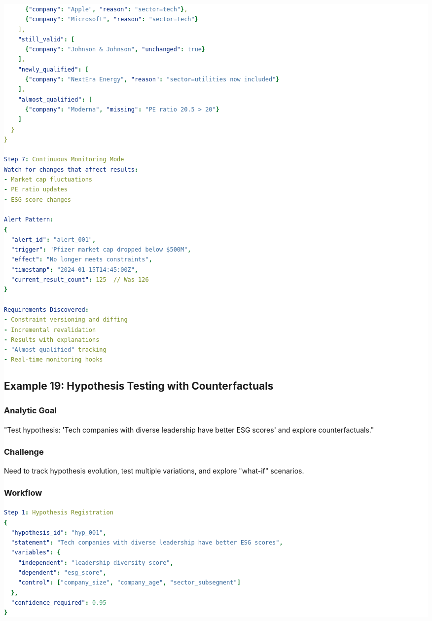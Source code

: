 ```yaml
      {"company": "Apple", "reason": "sector=tech"},
      {"company": "Microsoft", "reason": "sector=tech"}
    ],
    "still_valid": [
      {"company": "Johnson & Johnson", "unchanged": true}
    ],
    "newly_qualified": [
      {"company": "NextEra Energy", "reason": "sector=utilities now included"}
    ],
    "almost_qualified": [
      {"company": "Moderna", "missing": "PE ratio 20.5 > 20"}
    ]
  }
}

Step 7: Continuous Monitoring Mode
Watch for changes that affect results:
- Market cap fluctuations
- PE ratio updates
- ESG score changes

Alert Pattern:
{
  "alert_id": "alert_001",
  "trigger": "Pfizer market cap dropped below $500M",
  "effect": "No longer meets constraints",
  "timestamp": "2024-01-15T14:45:00Z",
  "current_result_count": 125  // Was 126
}

Requirements Discovered:
- Constraint versioning and diffing
- Incremental revalidation
- Results with explanations
- "Almost qualified" tracking
- Real-time monitoring hooks
```

## Example 19: Hypothesis Testing with Counterfactuals

### Analytic Goal
"Test hypothesis: 'Tech companies with diverse leadership have better ESG scores' and explore counterfactuals."

### Challenge
Need to track hypothesis evolution, test multiple variations, and explore "what-if" scenarios.

### Workflow

```yaml
Step 1: Hypothesis Registration
{
  "hypothesis_id": "hyp_001",
  "statement": "Tech companies with diverse leadership have better ESG scores",
  "variables": {
    "independent": "leadership_diversity_score",
    "dependent": "esg_score",
    "control": ["company_size", "company_age", "sector_subsegment"]
  },
  "confidence_required": 0.95
}

```